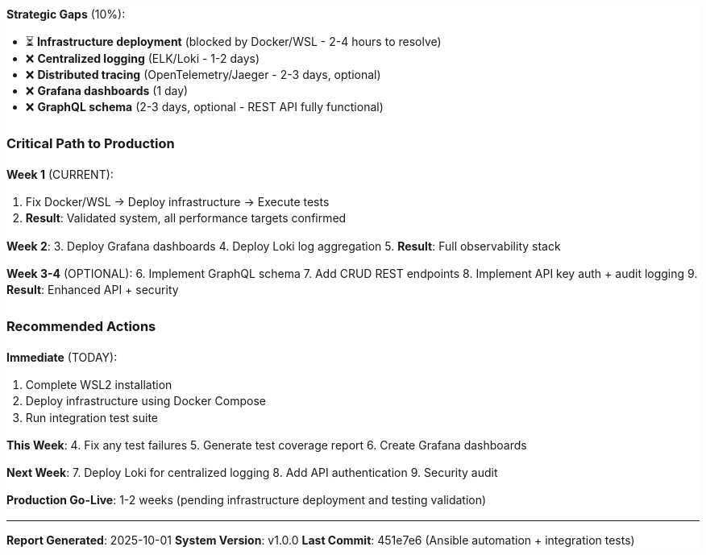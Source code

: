 **Strategic Gaps** (10%):
- ⏳ **Infrastructure deployment** (blocked by Docker/WSL - 2-4 hours to resolve)
- ❌ **Centralized logging** (ELK/Loki - 1-2 days)
- ❌ **Distributed tracing** (OpenTelemetry/Jaeger - 2-3 days, optional)
- ❌ **Grafana dashboards** (1 day)
- ❌ **GraphQL schema** (2-3 days, optional - REST API fully functional)

### Critical Path to Production

**Week 1** (CURRENT):
1. Fix Docker/WSL → Deploy infrastructure → Execute tests
2. **Result**: Validated system, all performance targets confirmed

**Week 2**:
3. Deploy Grafana dashboards
4. Deploy Loki log aggregation
5. **Result**: Full observability stack

**Week 3-4** (OPTIONAL):
6. Implement GraphQL schema
7. Add CRUD REST endpoints
8. Implement API key auth + audit logging
9. **Result**: Enhanced API + security

### Recommended Actions

**Immediate** (TODAY):
1. Complete WSL2 installation
2. Deploy infrastructure using Docker Compose
3. Run integration test suite

**This Week**:
4. Fix any test failures
5. Generate test coverage report
6. Create Grafana dashboards

**Next Week**:
7. Deploy Loki for centralized logging
8. Add API authentication
9. Security audit

**Production Go-Live**: 1-2 weeks (pending infrastructure deployment and testing validation)

---

**Report Generated**: 2025-10-01
**System Version**: v1.0.0
**Last Commit**: 451e7e6 (Ansible automation + integration tests)

